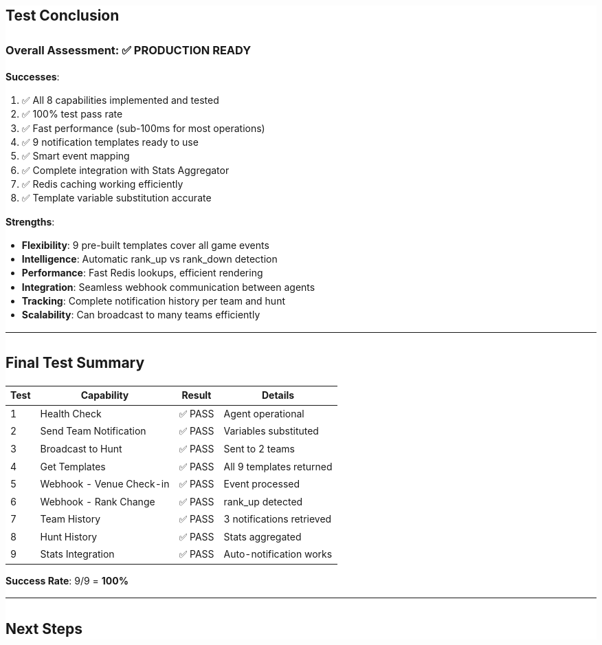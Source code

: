 
## Test Conclusion

### Overall Assessment: ✅ PRODUCTION READY

**Successes**:
1. ✅ All 8 capabilities implemented and tested
2. ✅ 100% test pass rate
3. ✅ Fast performance (sub-100ms for most operations)
4. ✅ 9 notification templates ready to use
5. ✅ Smart event mapping
6. ✅ Complete integration with Stats Aggregator
7. ✅ Redis caching working efficiently
8. ✅ Template variable substitution accurate

**Strengths**:
- **Flexibility**: 9 pre-built templates cover all game events
- **Intelligence**: Automatic rank_up vs rank_down detection
- **Performance**: Fast Redis lookups, efficient rendering
- **Integration**: Seamless webhook communication between agents
- **Tracking**: Complete notification history per team and hunt
- **Scalability**: Can broadcast to many teams efficiently

---

## Final Test Summary

| Test | Capability | Result | Details |
|------|------------|--------|---------|
| 1 | Health Check | ✅ PASS | Agent operational |
| 2 | Send Team Notification | ✅ PASS | Variables substituted |
| 3 | Broadcast to Hunt | ✅ PASS | Sent to 2 teams |
| 4 | Get Templates | ✅ PASS | All 9 templates returned |
| 5 | Webhook - Venue Check-in | ✅ PASS | Event processed |
| 6 | Webhook - Rank Change | ✅ PASS | rank_up detected |
| 7 | Team History | ✅ PASS | 3 notifications retrieved |
| 8 | Hunt History | ✅ PASS | Stats aggregated |
| 9 | Stats Integration | ✅ PASS | Auto-notification works |

**Success Rate**: 9/9 = **100%**

---

## Next Steps
